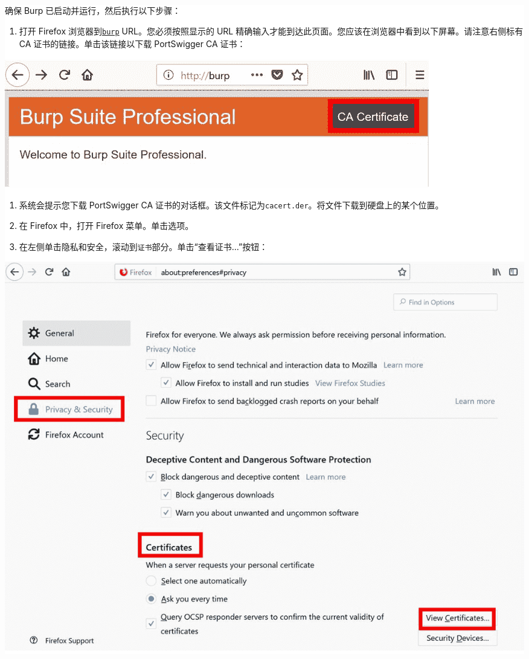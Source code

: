 确保 Burp 已启动并运行，然后执行以下步骤：

1.  打开 Firefox 浏览器到[`burp`](http://burp) URL。您必须按照显示的 URL 精确输入才能到达此页面。您应该在浏览器中看到以下屏幕。请注意右侧标有 CA 证书的链接。单击该链接以下载 PortSwigger CA 证书：

![](img/00055.jpeg)

1.  系统会提示您下载 PortSwigger CA 证书的对话框。该文件标记为`cacert.der`。将文件下载到硬盘上的某个位置。

1.  在 Firefox 中，打开 Firefox 菜单。单击选项。

1.  在左侧单击隐私和安全，滚动到`证书`部分。单击“查看证书...”按钮：

![](img/00056.jpeg)
